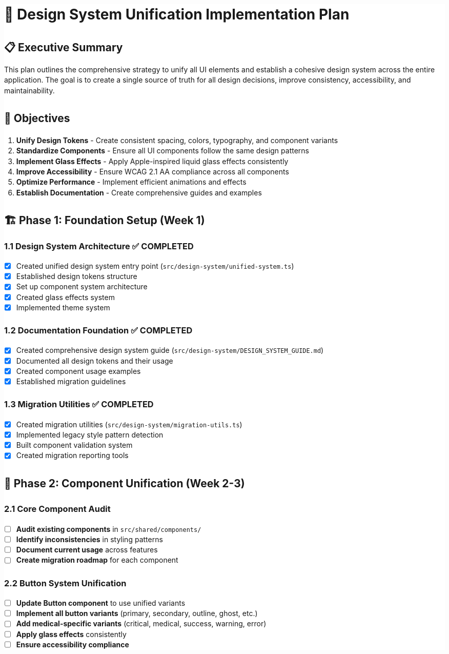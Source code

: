 # 🎨 Design System Unification Implementation Plan

## 📋 Executive Summary

This plan outlines the comprehensive strategy to unify all UI elements and establish a cohesive design system across the entire application. The goal is to create a single source of truth for all design decisions, improve consistency, accessibility, and maintainability.

## 🎯 Objectives

1. **Unify Design Tokens** - Create consistent spacing, colors, typography, and component variants
2. **Standardize Components** - Ensure all UI components follow the same design patterns
3. **Implement Glass Effects** - Apply Apple-inspired liquid glass effects consistently
4. **Improve Accessibility** - Ensure WCAG 2.1 AA compliance across all components
5. **Optimize Performance** - Implement efficient animations and effects
6. **Establish Documentation** - Create comprehensive guides and examples

## 🏗️ Phase 1: Foundation Setup (Week 1)

### 1.1 Design System Architecture ✅ COMPLETED
- [x] Created unified design system entry point (`src/design-system/unified-system.ts`)
- [x] Established design tokens structure
- [x] Set up component system architecture
- [x] Created glass effects system
- [x] Implemented theme system

### 1.2 Documentation Foundation ✅ COMPLETED
- [x] Created comprehensive design system guide (`src/design-system/DESIGN_SYSTEM_GUIDE.md`)
- [x] Documented all design tokens and their usage
- [x] Created component usage examples
- [x] Established migration guidelines

### 1.3 Migration Utilities ✅ COMPLETED
- [x] Created migration utilities (`src/design-system/migration-utils.ts`)
- [x] Implemented legacy style pattern detection
- [x] Built component validation system
- [x] Created migration reporting tools

## 🧩 Phase 2: Component Unification (Week 2-3)

### 2.1 Core Component Audit
- [ ] **Audit existing components** in `src/shared/components/`
- [ ] **Identify inconsistencies** in styling patterns
- [ ] **Document current usage** across features
- [ ] **Create migration roadmap** for each component

### 2.2 Button System Unification
- [ ] **Update Button component** to use unified variants
- [ ] **Implement all button variants** (primary, secondary, outline, ghost, etc.)
- [ ] **Add medical-specific variants** (critical, medical, success, warning, error)
- [ ] **Apply glass effects** consistently
- [ ] **Ensure accessibility compliance**
